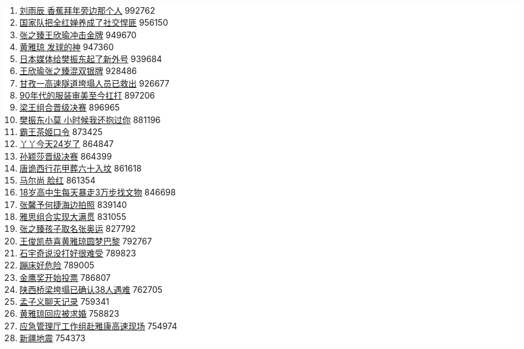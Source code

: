 1. [刘雨辰 香蕉拜年旁边那个人](https://s.weibo.com/weibo?q=%E5%88%98%E9%9B%A8%E8%BE%B0%20%E9%A6%99%E8%95%89%E6%8B%9C%E5%B9%B4%E6%97%81%E8%BE%B9%E9%82%A3%E4%B8%AA%E4%BA%BA&t=31&band_rank=12&Refer=top) 992762
1. [国家队把全红婵养成了社交悍匪](https://s.weibo.com/weibo?q=%23%E5%9B%BD%E5%AE%B6%E9%98%9F%E6%8A%8A%E5%85%A8%E7%BA%A2%E5%A9%B5%E5%85%BB%E6%88%90%E4%BA%86%E7%A4%BE%E4%BA%A4%E6%82%8D%E5%8C%AA%23&t=31&band_rank=45&Refer=top) 956150
1. [张之臻王欣瑜冲击金牌](https://s.weibo.com/weibo?q=%23%E5%BC%A0%E4%B9%8B%E8%87%BB%E7%8E%8B%E6%AC%A3%E7%91%9C%E5%86%B2%E5%87%BB%E9%87%91%E7%89%8C%23&t=31&band_rank=20&Refer=top) 949670
1. [黄雅琼 发球的神](https://s.weibo.com/weibo?q=%E9%BB%84%E9%9B%85%E7%90%BC%20%E5%8F%91%E7%90%83%E7%9A%84%E7%A5%9E&t=31&band_rank=25&Refer=top) 947360
1. [日本媒体给樊振东起了新外号](https://s.weibo.com/weibo?q=%23%E6%97%A5%E6%9C%AC%E5%AA%92%E4%BD%93%E7%BB%99%E6%A8%8A%E6%8C%AF%E4%B8%9C%E8%B5%B7%E4%BA%86%E6%96%B0%E5%A4%96%E5%8F%B7%23&t=31&band_rank=26&Refer=top) 939684
1. [王欣瑜张之臻混双银牌](https://s.weibo.com/weibo?q=%23%E7%8E%8B%E6%AC%A3%E7%91%9C%E5%BC%A0%E4%B9%8B%E8%87%BB%E6%B7%B7%E5%8F%8C%E9%93%B6%E7%89%8C%23&t=31&band_rank=1&Refer=top) 928486
1. [甘孜一高速隧道垮塌人员已救出](https://s.weibo.com/weibo?q=%23%E7%94%98%E5%AD%9C%E4%B8%80%E9%AB%98%E9%80%9F%E9%9A%A7%E9%81%93%E5%9E%AE%E5%A1%8C%E4%BA%BA%E5%91%98%E5%B7%B2%E6%95%91%E5%87%BA%23&t=31&band_rank=16&Refer=top) 926677
1. [90年代的服装审美至今扛打](https://s.weibo.com/weibo?q=90%E5%B9%B4%E4%BB%A3%E7%9A%84%E6%9C%8D%E8%A3%85%E5%AE%A1%E7%BE%8E%E8%87%B3%E4%BB%8A%E6%89%9B%E6%89%93&t=31&band_rank=28&Refer=top) 897206
1. [梁王组合晋级决赛](https://s.weibo.com/weibo?q=%23%E6%A2%81%E7%8E%8B%E7%BB%84%E5%90%88%E6%99%8B%E7%BA%A7%E5%86%B3%E8%B5%9B%23&t=31&band_rank=29&Refer=top) 896965
1. [樊振东小莫 小时候我还抱过你](https://s.weibo.com/weibo?q=%E6%A8%8A%E6%8C%AF%E4%B8%9C%E5%B0%8F%E8%8E%AB%20%E5%B0%8F%E6%97%B6%E5%80%99%E6%88%91%E8%BF%98%E6%8A%B1%E8%BF%87%E4%BD%A0&t=31&band_rank=30&Refer=top) 881196
1. [霸王茶姬口令](https://s.weibo.com/weibo?q=%E9%9C%B8%E7%8E%8B%E8%8C%B6%E5%A7%AC%E5%8F%A3%E4%BB%A4&t=31&band_rank=12&Refer=top) 873425
1. [丫丫今天24岁了](https://s.weibo.com/weibo?q=%23%E4%B8%AB%E4%B8%AB%E4%BB%8A%E5%A4%A924%E5%B2%81%E4%BA%86%23&t=31&band_rank=30&Refer=top) 864847
1. [孙颖莎晋级决赛](https://s.weibo.com/weibo?q=%E5%AD%99%E9%A2%96%E8%8E%8E%E6%99%8B%E7%BA%A7%E5%86%B3%E8%B5%9B&t=31&band_rank=31&Refer=top) 864399
1. [唐诡西行花甲葬六十入坟](https://s.weibo.com/weibo?q=%E5%94%90%E8%AF%A1%E8%A5%BF%E8%A1%8C%E8%8A%B1%E7%94%B2%E8%91%AC%E5%85%AD%E5%8D%81%E5%85%A5%E5%9D%9F&t=31&band_rank=50&Refer=top) 861618
1. [马尔尚 脸红](https://s.weibo.com/weibo?q=%E9%A9%AC%E5%B0%94%E5%B0%9A%20%E8%84%B8%E7%BA%A2&t=31&band_rank=31&Refer=top) 861354
1. [18岁高中生每天暴走3万步找文物](https://s.weibo.com/weibo?q=%2318%E5%B2%81%E9%AB%98%E4%B8%AD%E7%94%9F%E6%AF%8F%E5%A4%A9%E6%9A%B4%E8%B5%B03%E4%B8%87%E6%AD%A5%E6%89%BE%E6%96%87%E7%89%A9%23&t=31&band_rank=10&Refer=top) 846698
1. [张馨予何捷海边拍照](https://s.weibo.com/weibo?q=%23%E5%BC%A0%E9%A6%A8%E4%BA%88%E4%BD%95%E6%8D%B7%E6%B5%B7%E8%BE%B9%E6%8B%8D%E7%85%A7%23&t=31&band_rank=17&Refer=top) 839140
1. [雅思组合实现大满贯](https://s.weibo.com/weibo?q=%23%E9%9B%85%E6%80%9D%E7%BB%84%E5%90%88%E5%AE%9E%E7%8E%B0%E5%A4%A7%E6%BB%A1%E8%B4%AF%23&t=31&band_rank=32&Refer=top) 831055
1. [张之臻孩子取名张奥运](https://s.weibo.com/weibo?q=%23%E5%BC%A0%E4%B9%8B%E8%87%BB%E5%AD%A9%E5%AD%90%E5%8F%96%E5%90%8D%E5%BC%A0%E5%A5%A5%E8%BF%90%23&t=31&band_rank=24&Refer=top) 827792
1. [王俊凯恭喜黄雅琼圆梦巴黎](https://s.weibo.com/weibo?q=%E7%8E%8B%E4%BF%8A%E5%87%AF%E6%81%AD%E5%96%9C%E9%BB%84%E9%9B%85%E7%90%BC%E5%9C%86%E6%A2%A6%E5%B7%B4%E9%BB%8E&t=31&band_rank=15&Refer=top) 792767
1. [石宇奇说没打好很难受](https://s.weibo.com/weibo?q=%23%E7%9F%B3%E5%AE%87%E5%A5%87%E8%AF%B4%E6%B2%A1%E6%89%93%E5%A5%BD%E5%BE%88%E9%9A%BE%E5%8F%97%23&t=31&band_rank=22&Refer=top) 789823
1. [蹦床好危险](https://s.weibo.com/weibo?q=%E8%B9%A6%E5%BA%8A%E5%A5%BD%E5%8D%B1%E9%99%A9&t=31&band_rank=37&Refer=top) 789005
1. [金鹰奖开始投票](https://s.weibo.com/weibo?q=%23%E9%87%91%E9%B9%B0%E5%A5%96%E5%BC%80%E5%A7%8B%E6%8A%95%E7%A5%A8%23&t=31&band_rank=20&Refer=top) 786807
1. [陕西桥梁垮塌已确认38人遇难](https://s.weibo.com/weibo?q=%23%E9%99%95%E8%A5%BF%E6%A1%A5%E6%A2%81%E5%9E%AE%E5%A1%8C%E5%B7%B2%E7%A1%AE%E8%AE%A438%E4%BA%BA%E9%81%87%E9%9A%BE%23&t=31&band_rank=34&Refer=top) 762705
1. [孟子义聊天记录](https://s.weibo.com/weibo?q=%23%E5%AD%9F%E5%AD%90%E4%B9%89%E8%81%8A%E5%A4%A9%E8%AE%B0%E5%BD%95%23&t=31&band_rank=35&Refer=top) 759341
1. [黄雅琼回应被求婚](https://s.weibo.com/weibo?q=%23%E9%BB%84%E9%9B%85%E7%90%BC%E5%9B%9E%E5%BA%94%E8%A2%AB%E6%B1%82%E5%A9%9A%23&t=31&band_rank=36&Refer=top) 758823
1. [应急管理厅工作组赴雅康高速现场](https://s.weibo.com/weibo?q=%23%E5%BA%94%E6%80%A5%E7%AE%A1%E7%90%86%E5%8E%85%E5%B7%A5%E4%BD%9C%E7%BB%84%E8%B5%B4%E9%9B%85%E5%BA%B7%E9%AB%98%E9%80%9F%E7%8E%B0%E5%9C%BA%23&t=31&band_rank=18&Refer=top) 754974
1. [新疆地震](https://s.weibo.com/weibo?q=%E6%96%B0%E7%96%86%E5%9C%B0%E9%9C%87&t=31&band_rank=15&Refer=top) 754373